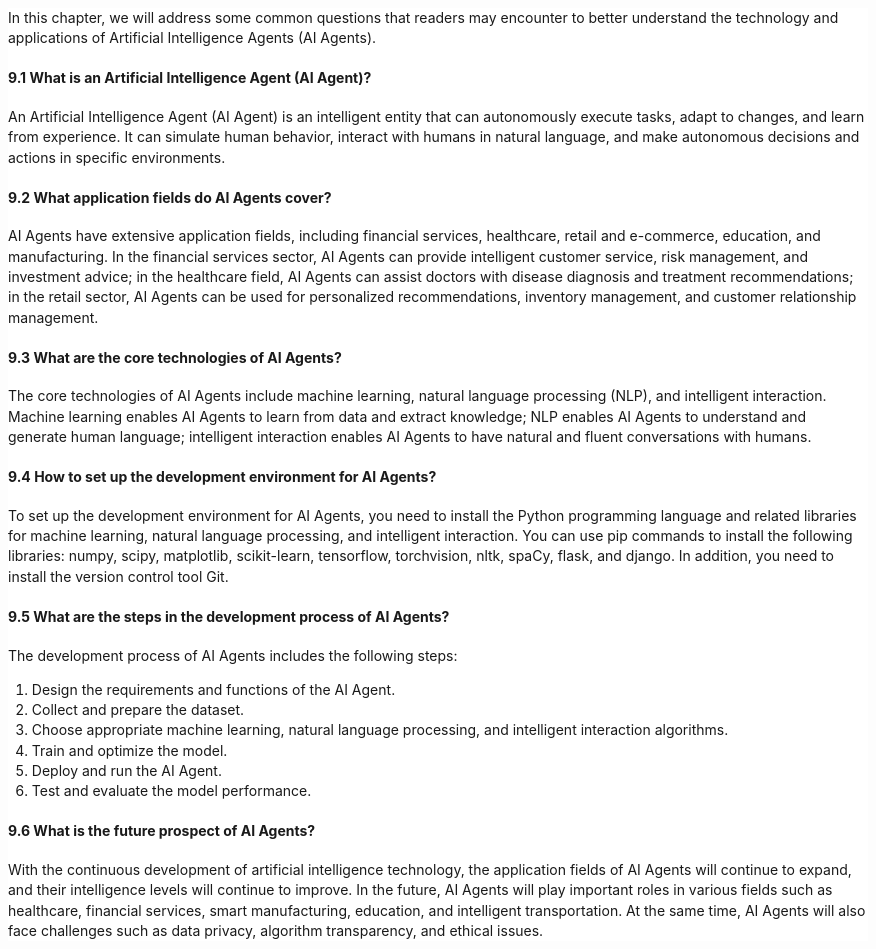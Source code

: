In this chapter, we will address some common questions that readers may encounter to better understand the technology and applications of Artificial Intelligence Agents (AI Agents).

#### 9.1 What is an Artificial Intelligence Agent (AI Agent)?

An Artificial Intelligence Agent (AI Agent) is an intelligent entity that can autonomously execute tasks, adapt to changes, and learn from experience. It can simulate human behavior, interact with humans in natural language, and make autonomous decisions and actions in specific environments.

#### 9.2 What application fields do AI Agents cover?

AI Agents have extensive application fields, including financial services, healthcare, retail and e-commerce, education, and manufacturing. In the financial services sector, AI Agents can provide intelligent customer service, risk management, and investment advice; in the healthcare field, AI Agents can assist doctors with disease diagnosis and treatment recommendations; in the retail sector, AI Agents can be used for personalized recommendations, inventory management, and customer relationship management.

#### 9.3 What are the core technologies of AI Agents?

The core technologies of AI Agents include machine learning, natural language processing (NLP), and intelligent interaction. Machine learning enables AI Agents to learn from data and extract knowledge; NLP enables AI Agents to understand and generate human language; intelligent interaction enables AI Agents to have natural and fluent conversations with humans.

#### 9.4 How to set up the development environment for AI Agents?

To set up the development environment for AI Agents, you need to install the Python programming language and related libraries for machine learning, natural language processing, and intelligent interaction. You can use pip commands to install the following libraries: numpy, scipy, matplotlib, scikit-learn, tensorflow, torchvision, nltk, spaCy, flask, and django. In addition, you need to install the version control tool Git.

#### 9.5 What are the steps in the development process of AI Agents?

The development process of AI Agents includes the following steps:

1. Design the requirements and functions of the AI Agent.
2. Collect and prepare the dataset.
3. Choose appropriate machine learning, natural language processing, and intelligent interaction algorithms.
4. Train and optimize the model.
5. Deploy and run the AI Agent.
6. Test and evaluate the model performance.

#### 9.6 What is the future prospect of AI Agents?

With the continuous development of artificial intelligence technology, the application fields of AI Agents will continue to expand, and their intelligence levels will continue to improve. In the future, AI Agents will play important roles in various fields such as healthcare, financial services, smart manufacturing, education, and intelligent transportation. At the same time, AI Agents will also face challenges such as data privacy, algorithm transparency, and ethical issues.

